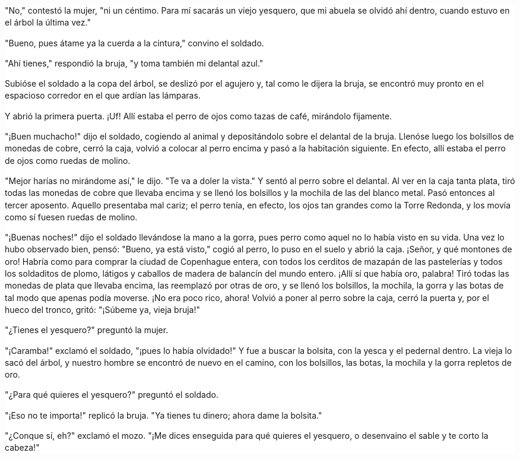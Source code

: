 "No," contestó la mujer, "ni un céntimo. Para mí sacarás un viejo
yesquero, que mi abuela se olvidó ahí dentro, cuando estuvo en el árbol
la última vez."

"Bueno, pues átame ya la cuerda a la cintura," convino el soldado.

"Ahí tienes," respondió la bruja, "y toma también mi delantal azul."

Subióse el soldado a la copa del árbol, se deslizó por el agujero y, tal
como le dijera la bruja, se encontró muy pronto en el espacioso corredor
en el que ardían las lámparas.

Y abrió la primera puerta. ¡Uf! Allí estaba el perro de ojos como tazas
de café, mirándolo fijamente.

"¡Buen muchacho!" dijo el soldado, cogiendo al animal y depositándolo
sobre el delantal de la bruja. Llenóse luego los bolsillos de monedas de
cobre, cerró la caja, volvió a colocar al perro encima y pasó a la
habitación siguiente. En efecto, allí estaba el perro de ojos como
ruedas de molino.

"Mejor harías no mirándome así," le dijo. "Te va a doler la vista."
Y sentó al perro sobre el delantal. Al ver en la caja tanta plata, tiró
todas las monedas de cobre que llevaba encima y se llenó los bolsillos y
la mochila de las del blanco metal. Pasó entonces al tercer aposento.
Aquello presentaba mal cariz; el perro tenía, en efecto, los ojos tan
grandes como la Torre Redonda, y los movía como sí fuesen ruedas de
molino.

"¡Buenas noches!" dijo el soldado llevándose la mano a la gorra, pues
perro como aquel no lo había visto en su vida. Una vez lo hubo observado
bien, pensó: "Bueno, ya está visto," cogió al perro, lo puso en el
suelo y abrió la caja. ¡Señor, y qué montones de oro! Habría como para
comprar la ciudad de Copenhague entera, con todos los cerditos de
mazapán de las pastelerías y todos los soldaditos de plomo, látigos y
caballos de madera de balancín del mundo entero. ¡Allí sí que había oro,
palabra! Tiró todas las monedas de plata que llevaba encima, las
reemplazó por otras de oro, y se llenó los bolsillos, la mochila, la
gorra y las botas de tal modo que apenas podía moverse. ¡No era poco
rico, ahora! Volvió a poner al perro sobre la caja, cerró la puerta y,
por el hueco del tronco, gritó: "¡Súbeme ya, vieja bruja!"

"¿Tienes el yesquero?" preguntó la mujer.

"¡Caramba!" exclamó el soldado, "¡pues lo había olvidado!" Y fue a
buscar la bolsita, con la yesca y el pedernal dentro. La vieja lo sacó
del árbol, y nuestro hombre se encontró de nuevo en el camino, con los
bolsillos, las botas, la mochila y la gorra repletos de oro.

"¿Para qué quieres el yesquero?" preguntó el soldado.

"¡Eso no te importa!" replicó la bruja. "Ya tienes tu dinero; ahora
dame la bolsita."

"¿Conque sí, eh?" exclamó el mozo. "¡Me dices enseguida para qué
quieres el yesquero, o desenvaino el sable y te corto la cabeza!"
